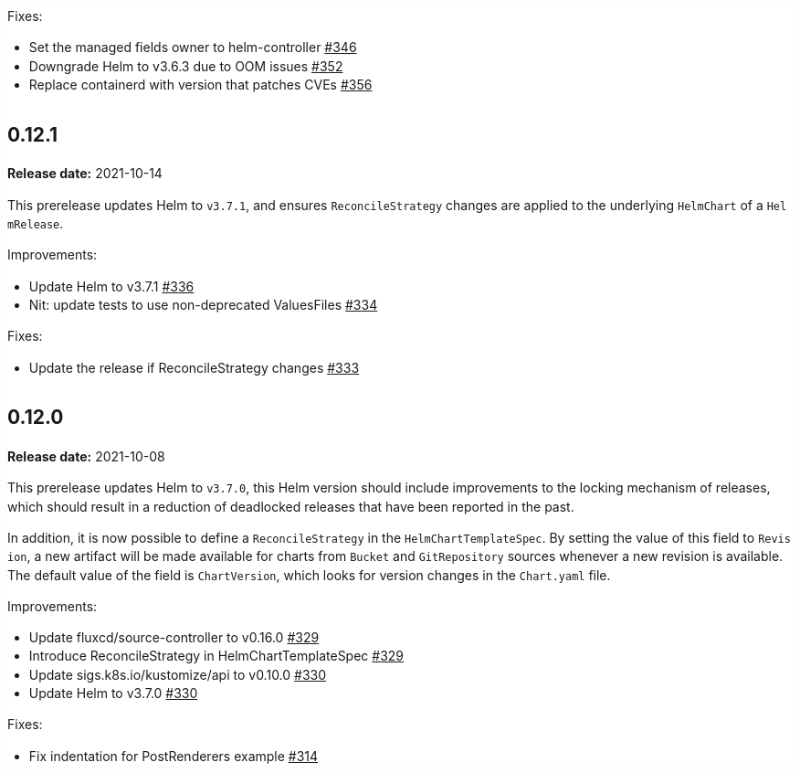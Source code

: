 Fixes:
* Set the managed fields owner to helm-controller
  [#346](https://github.com/fluxcd/helm-controller/pull/346)
* Downgrade Helm to v3.6.3 due to OOM issues
  [#352](https://github.com/fluxcd/helm-controller/pull/352)
* Replace containerd with version that patches CVEs
  [#356](https://github.com/fluxcd/helm-controller/pull/356)

## 0.12.1

**Release date:** 2021-10-14

This prerelease updates Helm to `v3.7.1`, and ensures `ReconcileStrategy`
changes are applied to the underlying `HelmChart` of a `HelmRelease`.

Improvements:
* Update Helm to v3.7.1
  [#336](https://github.com/fluxcd/helm-controller/pull/336)
* Nit: update tests to use non-deprecated ValuesFiles
  [#334](https://github.com/fluxcd/helm-controller/pull/334)

Fixes:
* Update the release if ReconcileStrategy changes
  [#333](https://github.com/fluxcd/helm-controller/pull/333)

## 0.12.0

**Release date:** 2021-10-08

This prerelease updates Helm to `v3.7.0`, this Helm version should include
improvements to the locking mechanism of releases, which should result in
a reduction of deadlocked releases that have been reported in the past.

In addition, it is now possible to define a `ReconcileStrategy` in the
`HelmChartTemplateSpec`. By setting the value of this field to `Revision`,
a new artifact will be made available for charts from `Bucket` and
`GitRepository` sources whenever a new revision is available.
The default value of the field is `ChartVersion`, which looks for version
changes in the `Chart.yaml` file.

Improvements:
* Update fluxcd/source-controller to v0.16.0
  [#329](https://github.com/fluxcd/helm-controller/pull/329)
* Introduce ReconcileStrategy in HelmChartTemplateSpec
  [#329](https://github.com/fluxcd/helm-controller/pull/329)
* Update sigs.k8s.io/kustomize/api to v0.10.0
  [#330](https://github.com/fluxcd/helm-controller/pull/330)
* Update Helm to v3.7.0
  [#330](https://github.com/fluxcd/helm-controller/pull/330)

Fixes:
* Fix indentation for PostRenderers example
  [#314](https://github.com/fluxcd/helm-controller/pull/314)
